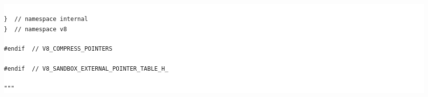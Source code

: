 ```

}  // namespace internal
}  // namespace v8

#endif  // V8_COMPRESS_POINTERS

#endif  // V8_SANDBOX_EXTERNAL_POINTER_TABLE_H_

"""

```